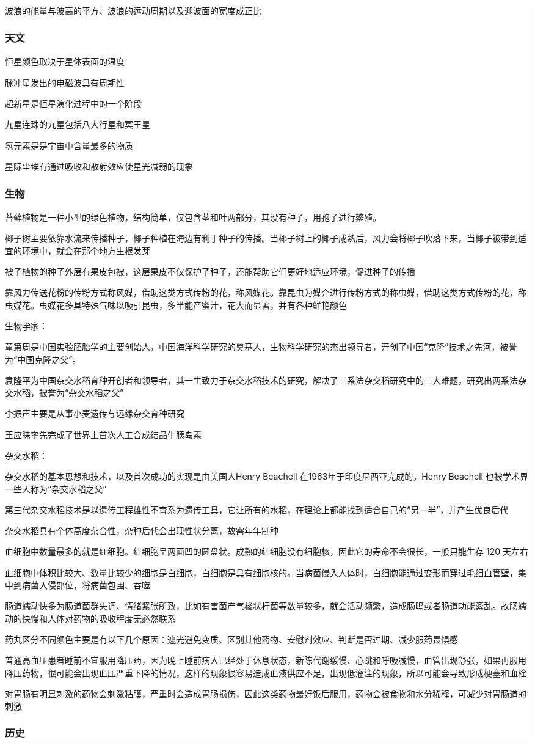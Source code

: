 波浪的能量与波高的平方、波浪的运动周期以及迎波面的宽度成正比

### 天文

恒星颜色取决于星体表面的温度

脉冲星发出的电磁波具有周期性

超新星是恒星演化过程中的一个阶段

九星连珠的九星包括八大行星和冥王星

氢元素是是宇宙中含量最多的物质

星际尘埃有通过吸收和散射效应使星光减弱的现象



### 生物

苔藓植物是一种小型的绿色植物，结构简单，仅包含茎和叶两部分，其没有种子，用孢子进行繁殖。

椰子树主要依靠水流来传播种子，椰子种植在海边有利于种子的传播。当椰子树上的椰子成熟后，风力会将椰子吹落下来，当椰子被带到适宜的环境中，就会在那个地方生根发芽

被子植物的种子外层有果皮包被，这层果皮不仅保护了种子，还能帮助它们更好地适应环境，促进种子的传播

靠风力传送花粉的传粉方式称风媒，借助这类方式传粉的花，称风媒花。靠昆虫为媒介进行传粉方式的称虫媒，借助这类方式传粉的花，称虫媒花。虫媒花多具特殊气味以吸引昆虫，多半能产蜜汁，花大而显著，并有各种鲜艳颜色

生物学家：

童第周是中国实验胚胎学的主要创始人，中国海洋科学研究的奠基人，生物科学研究的杰出领导者，开创了中国“克隆”技术之先河，被誉为“中国克隆之父”。

袁隆平为中国杂交水稻育种开创者和领导者，其一生致力于杂交水稻技术的研究，解决了三系法杂交稻研究中的三大难题，研究出两系法杂交水稻，被誉为“杂交水稻之父”

李振声主要是从事小麦遗传与远缘杂交育种研究

王应睐率先完成了世界上首次人工合成结晶牛胰岛素

杂交水稻：

杂交水稻的基本思想和技术，以及首次成功的实现是由美国人Henry Beachell 在1963年于印度尼西亚完成的，Henry Beachell 也被学术界一些人称为“杂交水稻之父”

第三代杂交水稻技术是以遗传工程雄性不育系为遗传工具，它让所有的水稻，在理论上都能找到适合自己的“另一半”，并产生优良后代

杂交水稻具有个体高度杂合性，杂种后代会出现性状分离，故需年年制种



血细胞中数量最多的就是红细胞。红细胞呈两面凹的圆盘状。成熟的红细胞没有细胞核，因此它的寿命不会很长，一般只能生存 120 天左右

血细胞中体积比较大、数量比较少的细胞是白细胞，白细胞是具有细胞核的。当病菌侵入人体时，白细胞能通过变形而穿过毛细血管壁，集中到病菌入侵部位，将病菌包围、吞噬

肠道蠕动快多为肠道菌群失调、情绪紧张所致，比如有害菌产气梭状杆菌等数量较多，就会活动频繁，造成肠鸣或者肠道功能紊乱。故肠蠕动的快慢和人体对药物的吸收程度无必然联系

药丸区分不同颜色主要是有以下几个原因：遮光避免变质、区别其他药物、安慰剂效应、判断是否过期、减少服药畏惧感

普通高血压患者睡前不宜服用降压药，因为晚上睡前病人已经处于休息状态，新陈代谢缓慢、心跳和呼吸减慢，血管出现舒张，如果再服用降压药物，很可能会出现血压严重下降的情况，这样的现象很容易造成血液供应不足，出现低灌注的现象，所以可能会导致形成梗塞和血栓

对胃肠有明显刺激的药物会刺激粘膜，严重时会造成胃肠损伤，因此这类药物最好饭后服用，药物会被食物和水分稀释，可减少对胃肠道的刺激

### 历史
